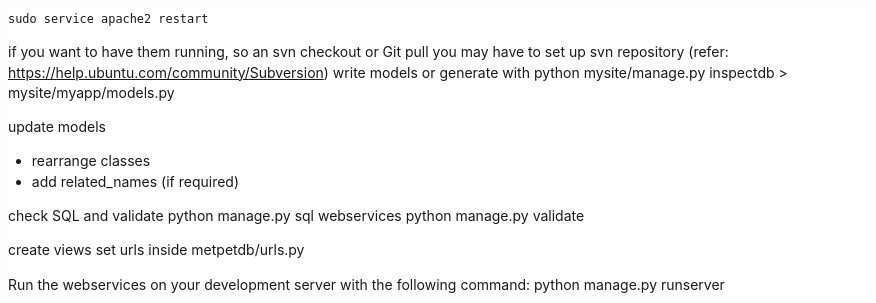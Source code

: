 ```sudo service apache2 restart```

if you want to have them running, so an svn checkout or Git pull
 you may have to set up svn repository (refer: https://help.ubuntu.com/community/Subversion)
write models or generate with
python mysite/manage.py inspectdb > mysite/myapp/models.py

update models
- rearrange classes
- add related_names (if required)

check SQL and validate
python manage.py sql webservices
python manage.py validate

create views
set urls inside metpetdb/urls.py

Run the webservices on your development server with the following command:
python manage.py runserver

